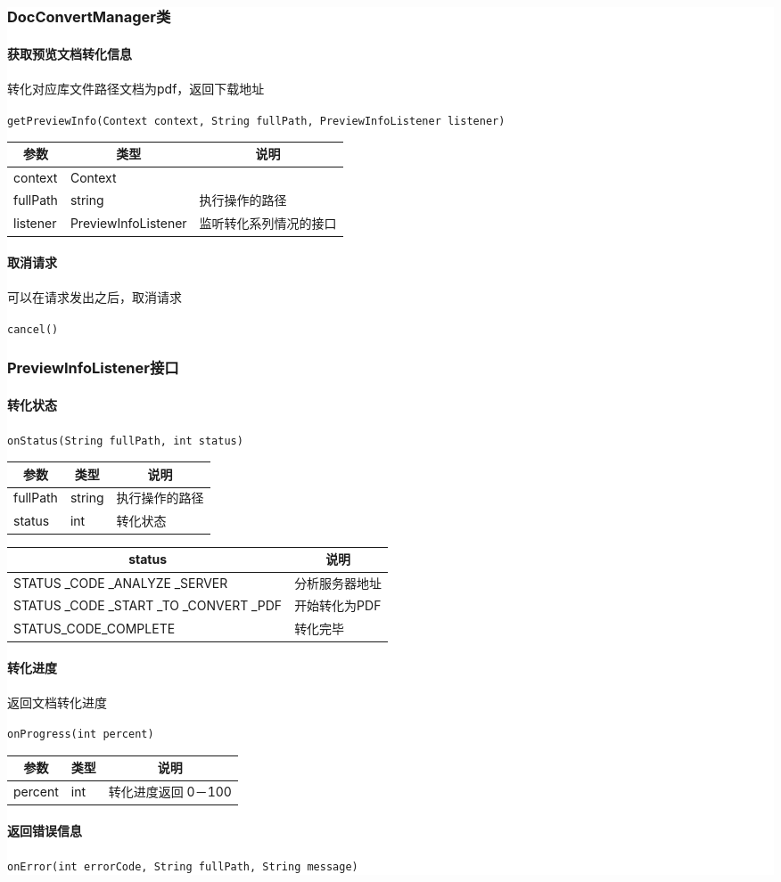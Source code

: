 
### DocConvertManager类

#### 获取预览文档转化信息
转化对应库文件路径文档为pdf，返回下载地址
	
	getPreviewInfo(Context context, String fullPath, PreviewInfoListener listener)


| 参数 | 类型 |说明 |
| --- | --- | --- |
| context | Context |   |
| fullPath | string |  执行操作的路径 |
| listener | PreviewInfoListener |  监听转化系列情况的接口 |

#### 取消请求
可以在请求发出之后，取消请求

	cancel()
	
### PreviewInfoListener接口
#### 转化状态

	onStatus(String fullPath, int status)
	

| 参数 | 类型 |说明 |
| --- | --- | --- |
| fullPath | string |  执行操作的路径 |
| status | int |  转化状态 |

| status | 说明 |
| --- | --- |
| STATUS _CODE _ANALYZE _SERVER | 分析服务器地址 | 
| STATUS _CODE _START _TO _CONVERT _PDF | 开始转化为PDF | 
| STATUS_CODE_COMPLETE | 转化完毕 | 

#### 转化进度
返回文档转化进度

	onProgress(int percent)

| 参数 | 类型 |说明 |
| --- | --- | --- |
| percent | int |  转化进度返回 0－100 |

#### 返回错误信息

	onError(int errorCode, String fullPath, String message)
	